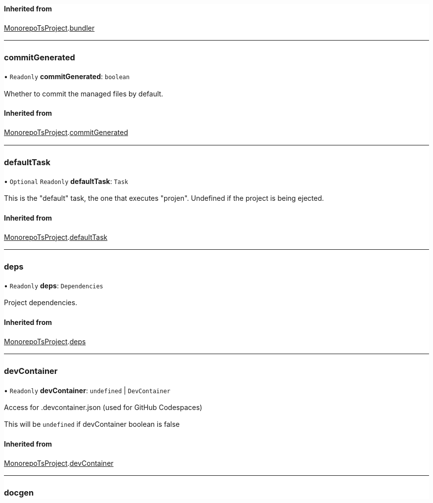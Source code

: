 #### Inherited from

[MonorepoTsProject](MonorepoTsProject.md).[bundler](MonorepoTsProject.md#bundler)

___

### commitGenerated

• `Readonly` **commitGenerated**: `boolean`

Whether to commit the managed files by default.

#### Inherited from

[MonorepoTsProject](MonorepoTsProject.md).[commitGenerated](MonorepoTsProject.md#commitgenerated)

___

### defaultTask

• `Optional` `Readonly` **defaultTask**: `Task`

This is the "default" task, the one that executes "projen". Undefined if
the project is being ejected.

#### Inherited from

[MonorepoTsProject](MonorepoTsProject.md).[defaultTask](MonorepoTsProject.md#defaulttask)

___

### deps

• `Readonly` **deps**: `Dependencies`

Project dependencies.

#### Inherited from

[MonorepoTsProject](MonorepoTsProject.md).[deps](MonorepoTsProject.md#deps)

___

### devContainer

• `Readonly` **devContainer**: `undefined` \| `DevContainer`

Access for .devcontainer.json (used for GitHub Codespaces)

This will be `undefined` if devContainer boolean is false

#### Inherited from

[MonorepoTsProject](MonorepoTsProject.md).[devContainer](MonorepoTsProject.md#devcontainer)

___

### docgen
